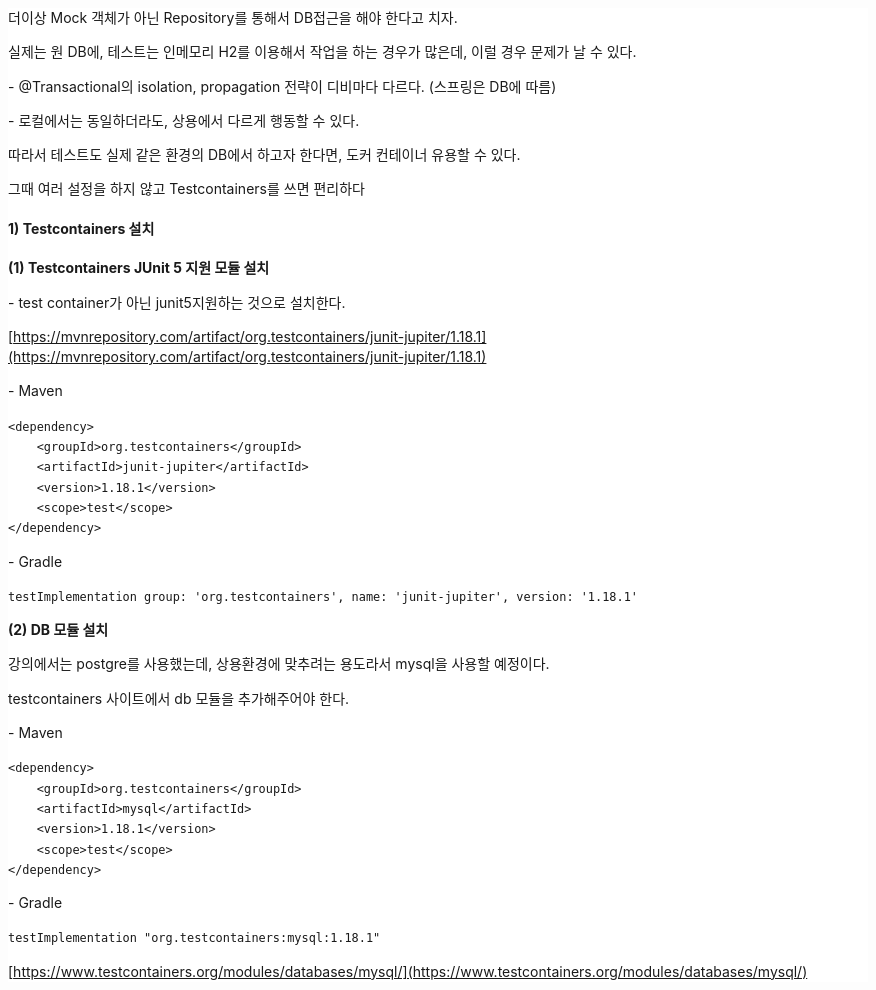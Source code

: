 더이상 Mock 객체가 아닌 Repository를 통해서 DB접근을 해야 한다고 치자.

실제는 원 DB에, 테스트는 인메모리 H2를 이용해서 작업을 하는 경우가 많은데, 이럴 경우 문제가 날 수 있다.

\- @Transactional의 isolation, propagation 전략이 디비마다 다르다. (스프링은 DB에 따름)

\- 로컬에서는 동일하더라도, 상용에서 다르게 행동할 수 있다.

따라서 테스트도 실제 같은 환경의 DB에서 하고자 한다면, 도커 컨테이너 유용할 수 있다. 

그때 여러 설정을 하지 않고 Testcontainers를 쓰면 편리하다

#### **1) Testcontainers 설치**

**(1) Testcontainers JUnit 5 지원 모듈 설치**

\- test container가 아닌 junit5지원하는 것으로 설치한다.

[https://mvnrepository.com/artifact/org.testcontainers/junit-jupiter/1.18.1](https://mvnrepository.com/artifact/org.testcontainers/junit-jupiter/1.18.1)

\- Maven

```
<dependency>
    <groupId>org.testcontainers</groupId>
    <artifactId>junit-jupiter</artifactId>
    <version>1.18.1</version>
    <scope>test</scope>
</dependency>
```

\- Gradle

```
testImplementation group: 'org.testcontainers', name: 'junit-jupiter', version: '1.18.1'
```

**(2) DB 모듈 설치**

강의에서는 postgre를 사용했는데, 상용환경에 맞추려는 용도라서 mysql을 사용할 예정이다.

testcontainers 사이트에서 db 모듈을 추가해주어야 한다.

\- Maven

```
<dependency>
    <groupId>org.testcontainers</groupId>
    <artifactId>mysql</artifactId>
    <version>1.18.1</version>
    <scope>test</scope>
</dependency>
```

\- Gradle

```
testImplementation "org.testcontainers:mysql:1.18.1"
```

[https://www.testcontainers.org/modules/databases/mysql/](https://www.testcontainers.org/modules/databases/mysql/)
